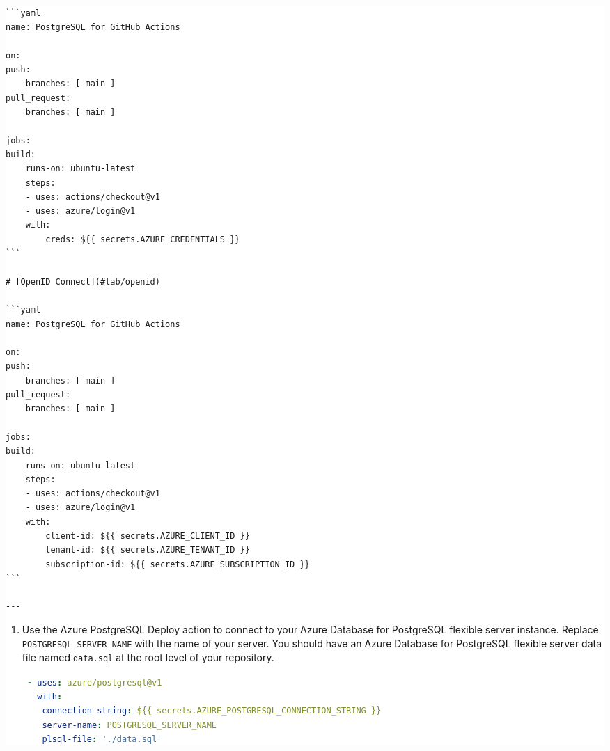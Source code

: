     ```yaml
    name: PostgreSQL for GitHub Actions

    on:
    push:
        branches: [ main ]
    pull_request:
        branches: [ main ]

    jobs:
    build:
        runs-on: ubuntu-latest
        steps:
        - uses: actions/checkout@v1
        - uses: azure/login@v1
        with:
            creds: ${{ secrets.AZURE_CREDENTIALS }}
    ```

    # [OpenID Connect](#tab/openid)

    ```yaml
    name: PostgreSQL for GitHub Actions

    on:
    push:
        branches: [ main ]
    pull_request:
        branches: [ main ]

    jobs:
    build:
        runs-on: ubuntu-latest
        steps:
        - uses: actions/checkout@v1
        - uses: azure/login@v1
        with:
            client-id: ${{ secrets.AZURE_CLIENT_ID }}
            tenant-id: ${{ secrets.AZURE_TENANT_ID }}
            subscription-id: ${{ secrets.AZURE_SUBSCRIPTION_ID }}
    ```

    ---

1. Use the Azure PostgreSQL Deploy action to connect to your Azure Database for PostgreSQL flexible server instance. Replace `POSTGRESQL_SERVER_NAME` with the name of your server. You should have an Azure Database for PostgreSQL flexible server data file named `data.sql` at the root level of your repository.

    ```yaml
     - uses: azure/postgresql@v1
       with:
        connection-string: ${{ secrets.AZURE_POSTGRESQL_CONNECTION_STRING }}
        server-name: POSTGRESQL_SERVER_NAME
        plsql-file: './data.sql'
    ```
